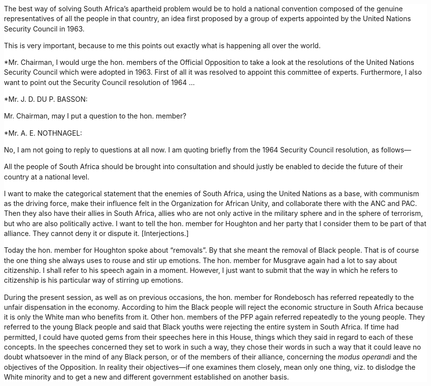 <block name="quote">The best way of solving South Africa&#x2019;s apartheid problem would be to hold a national convention composed of the genuine representatives of all the people in that country, an idea first proposed by a group of experts appointed by the United Nations Security Council in 1963.</block>

<p>This is very important, because to me this points out exactly what is happening all over the world.</p>

<p>*Mr. Chairman, I would urge the hon. members of the Official Opposition to take a look at the resolutions of the United Nations Security Council which were adopted in 1963. First of all it was resolved to appoint this committee of experts. Furthermore, I also want to point out the Security Council resolution of 1964 &#x2026;</p>

</speech>

<speech by="#basson">

<from>*Mr. <person refersTo="hansard_za">J. D. DU P. BASSON</person>:</from>

<p>Mr. Chairman, may I put a question to the hon. member&#x003F;</p>

</speech>

<speech by="#nothnagel">

<from>*Mr. <person refersTo="hansard_za">A. E. NOTHNAGEL</person>:</from>

<p>No, I am not going to reply to questions at all now. I am quoting briefly from the 1964 Security Council resolution, as follows&#x2014;</p>

<block name="quote">All the people of South Africa should be brought into consultation and should justly be enabled to decide the future of their country at a national level.</block>

<p>I want to make the categorical statement that the enemies of South Africa, using the United Nations as a base, with communism as the driving force, make their influence felt in the Organization for African Unity, and collaborate there with the ANC and PAC. Then they also have their allies in South Africa, allies who are not only active in the military sphere and in the sphere of terrorism, but who are also politically active. I want to tell the hon. member for Houghton and her party that I consider them to be part of that alliance. They cannot deny it or dispute it. [Interjections.]</p>

<p>Today the hon. member for Houghton spoke about &#x201C;removals&#x201D;. By that she meant the removal of Black people. That is of course the one thing she always uses to rouse and stir up emotions. The hon. member for Musgrave again had a lot to say about citizenship. I shall refer to his speech again in a moment. However, I just want to submit that the way in which he refers to citizenship is his particular way of stirring up emotions.</p>

<p>During the present session, as well as on previous occasions, the hon. member for Rondebosch has referred repeatedly to the unfair dispensation in the economy. According to him the Black people will reject the economic structure in South Africa because it is only the White man who benefits from it. Other hon. members of the PFP again referred repeatedly to the young people. They referred to the young Black people and said that Black youths were rejecting the entire system in South Africa. If time had permitted, I could have quoted gems from their speeches here in this House, things which they said in regard to each of these concepts. In the speeches concerned they set to work in such a way, they chose their words in such a way that it could leave no doubt whatsoever in the mind of any Black person, or of the members of their alliance, concerning the <i>modus operandi</i> and the objectives of the Opposition. In reality their objectives&#x2014;if one examines them closely, mean only one thing, viz. to dislodge the White minority and to get a new and different government established on another basis.</p>
